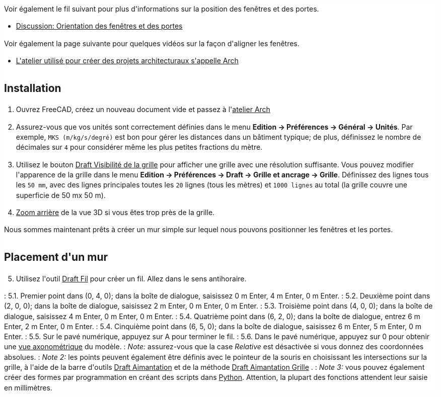 Voir également le fil suivant pour plus d'informations sur la position des fenêtres et des portes.

* [Discussion: Orientation des fenêtres et des portes](https://forum.freecadweb.org/viewtopic.php?t=35368)

Voir également la page suivante pour quelques vidéos sur la façon d'aligner les fenêtres.

* [L'atelier utilisé pour créer des projets architecturaux s'appelle Arch](http://help-freecad-jpg87.fr/04_arch_ind.php)

## Installation

1. Ouvrez FreeCAD, créez un nouveau document vide et passez à l'[atelier Arch](/Arch_Workbench/fr "Arch Workbench/fr")

2. Assurez-vous que vos unités sont correctement définies dans le menu **Edition → Préférences → Général → Unités**. Par exemple, `MKS (m/kg/s/degré)` est bon pour gérer les distances dans un bâtiment typique; de plus, définissez le nombre de décimales sur `4` pour considérer même les plus petites fractions du mètre.

3. Utilisez le bouton [Draft Visibilité de la grille](/Draft_ToggleGrid/fr "Draft ToggleGrid/fr") pour afficher une grille avec une résolution suffisante. Vous pouvez modifier l'apparence de la grille dans le menu **Edition → Préférences → Draft → Grille et ancrage → Grille**. Définissez des lignes tous les `50 mm`, avec des lignes principales toutes les `20` lignes (tous les mètres) et `1000 lignes` au total (la grille couvre une superficie de 50 mx 50 m).

4. [Zoom arrière](/Std_ViewZoomOut/fr "Std ViewZoomOut/fr") de la vue 3D si vous êtes trop près de la grille.

Nous sommes maintenant prêts à créer un mur simple sur lequel nous pouvons positionner les fenêtres et les portes.

## Placement d'un mur

5. Utilisez l'outil [Draft Fil](/Draft_Wire/fr "Draft Wire/fr") pour créer un fil. Allez dans le sens antihoraire.

:   5.1. Premier point dans (0, 4, 0); dans la boîte de dialogue, saisissez 0 m Enter, 4 m Enter, 0 m Enter.
:   5.2. Deuxième point dans (2, 0, 0); dans la boîte de dialogue, saisissez 2 m Enter, 0 m Enter, 0 m Enter.
:   5.3. Troisième point dans (4, 0, 0); dans la boîte de dialogue, saisissez 4 m Enter, 0 m Enter, 0 m Enter.
:   5.4. Quatrième point dans (6, 2, 0); dans la boîte de dialogue, entrez 6 m Enter, 2 m Enter, 0 m Enter.
:   5.4. Cinquième point dans (6, 5, 0); dans la boîte de dialogue, saisissez 6 m Enter, 5 m Enter, 0 m Enter.
:   5.5. Sur le pavé numérique, appuyez sur A pour terminer le fil.
:   5.6. Dans le pavé numérique, appuyez sur 0 pour obtenir une [vue axonométrique](/Std_View_Menu/fr "Std View Menu/fr") du modèle.
:   *Note:* assurez-vous que la case *Relative* est désactivée si vous donnez des coordonnées absolues.
:   *Note 2:* les points peuvent également être définis avec le pointeur de la souris en choisissant les intersections sur la grille, à l'aide de la barre d'outils [Draft Aimantation](/Draft_Snap/fr "Draft Snap/fr") et de la méthode [Draft Aimantation Grille](/Draft_Snap_Grid/fr "Draft Snap Grid/fr") .
:   *Note 3:* vous pouvez également créer des formes par programmation en créant des scripts dans [Python](/Python/fr "Python/fr"). Attention, la plupart des fonctions attendent leur saisie en millimètres.
